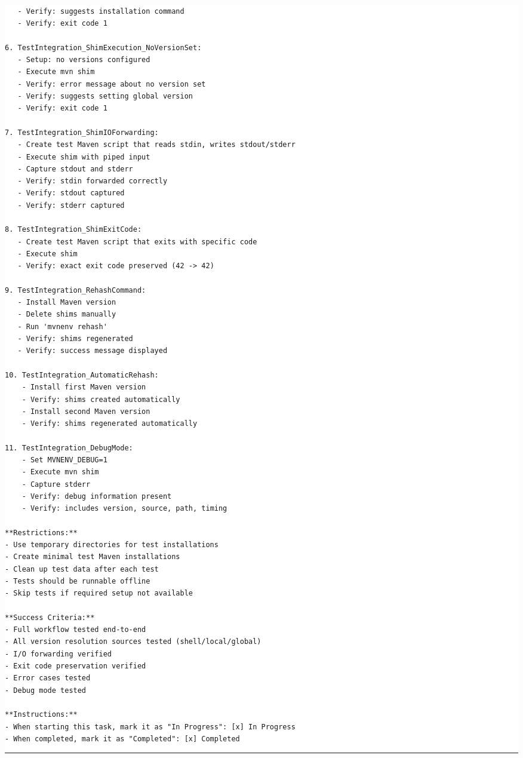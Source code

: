 ```
   - Verify: suggests installation command
   - Verify: exit code 1

6. TestIntegration_ShimExecution_NoVersionSet:
   - Setup: no versions configured
   - Execute mvn shim
   - Verify: error message about no version set
   - Verify: suggests setting global version
   - Verify: exit code 1

7. TestIntegration_ShimIOForwarding:
   - Create test Maven script that reads stdin, writes stdout/stderr
   - Execute shim with piped input
   - Capture stdout and stderr
   - Verify: stdin forwarded correctly
   - Verify: stdout captured
   - Verify: stderr captured

8. TestIntegration_ShimExitCode:
   - Create test Maven script that exits with specific code
   - Execute shim
   - Verify: exact exit code preserved (42 -> 42)

9. TestIntegration_RehashCommand:
   - Install Maven version
   - Delete shims manually
   - Run 'mvnenv rehash'
   - Verify: shims regenerated
   - Verify: success message displayed

10. TestIntegration_AutomaticRehash:
    - Install first Maven version
    - Verify: shims created automatically
    - Install second Maven version
    - Verify: shims regenerated automatically

11. TestIntegration_DebugMode:
    - Set MVNENV_DEBUG=1
    - Execute mvn shim
    - Capture stderr
    - Verify: debug information present
    - Verify: includes version, source, path, timing

**Restrictions:**
- Use temporary directories for test installations
- Create minimal test Maven installations
- Clean up test data after each test
- Tests should be runnable offline
- Skip tests if required setup not available

**Success Criteria:**
- Full workflow tested end-to-end
- All version resolution sources tested (shell/local/global)
- I/O forwarding verified
- Exit code preservation verified
- Error cases tested
- Debug mode tested

**Instructions:**
- When starting this task, mark it as "In Progress": [x] In Progress
- When completed, mark it as "Completed": [x] Completed
```

---